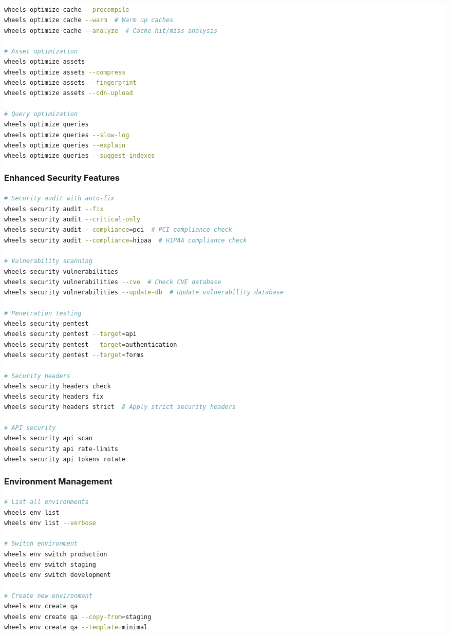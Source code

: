 ```bash
wheels optimize cache --precompile
wheels optimize cache --warm  # Warm up caches
wheels optimize cache --analyze  # Cache hit/miss analysis

# Asset optimization
wheels optimize assets
wheels optimize assets --compress
wheels optimize assets --fingerprint
wheels optimize assets --cdn-upload

# Query optimization
wheels optimize queries
wheels optimize queries --slow-log
wheels optimize queries --explain
wheels optimize queries --suggest-indexes
```

### Enhanced Security Features

```bash
# Security audit with auto-fix
wheels security audit --fix
wheels security audit --critical-only
wheels security audit --compliance=pci  # PCI compliance check
wheels security audit --compliance=hipaa  # HIPAA compliance check

# Vulnerability scanning
wheels security vulnerabilities
wheels security vulnerabilities --cve  # Check CVE database
wheels security vulnerabilities --update-db  # Update vulnerability database

# Penetration testing
wheels security pentest
wheels security pentest --target=api
wheels security pentest --target=authentication
wheels security pentest --target=forms

# Security headers
wheels security headers check
wheels security headers fix
wheels security headers strict  # Apply strict security headers

# API security
wheels security api scan
wheels security api rate-limits
wheels security api tokens rotate
```

### Environment Management

```bash
# List all environments
wheels env list
wheels env list --verbose

# Switch environment
wheels env switch production
wheels env switch staging
wheels env switch development

# Create new environment
wheels env create qa
wheels env create qa --copy-from=staging
wheels env create qa --template=minimal
```
